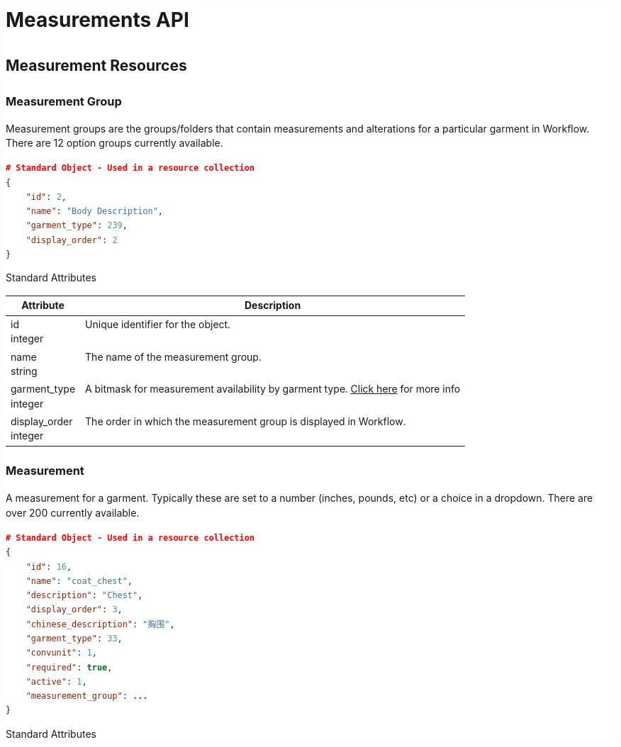 # Measurements API

## Measurement Resources

### Measurement Group

Measurement groups are the groups/folders that contain measurements and alterations for a particular garment in Workflow. There are 12 option groups currently available.

```json
# Standard Object - Used in a resource collection
{
    "id": 2,
    "name": "Body Description",
    "garment_type": 239,
    "display_order": 2
}
```

Standard Attributes

| Attribute                               | Description                                             |
| --------------------------------------- | ------------------------------------------------------- |
| id <br> <span>integer</span>            | Unique identifier for the object.                       |
| name <br> <span>string</span>           | The name of the measurement group.                           |
| garment_type <br> <span>integer</span>   | A bitmask for measurement availability by garment type. [Click here](#advanced-fabric-queries) for more info |
| display_order <br> <span>integer</span> | The order in which the measurement group is displayed in Workflow. |

### Measurement

A measurement for a garment.  Typically these are set to a number (inches, pounds, etc) or a choice in a dropdown.  There are over 200 currently available.

```json
# Standard Object - Used in a resource collection
{
    "id": 16,
    "name": "coat_chest",
    "description": "Chest",
    "display_order": 3,
    "chinese_description": "胸围",
    "garment_type": 33,
    "convunit": 1,
    "required": true,
    "active": 1,
    "measurement_group": ...
}
```

Standard Attributes
